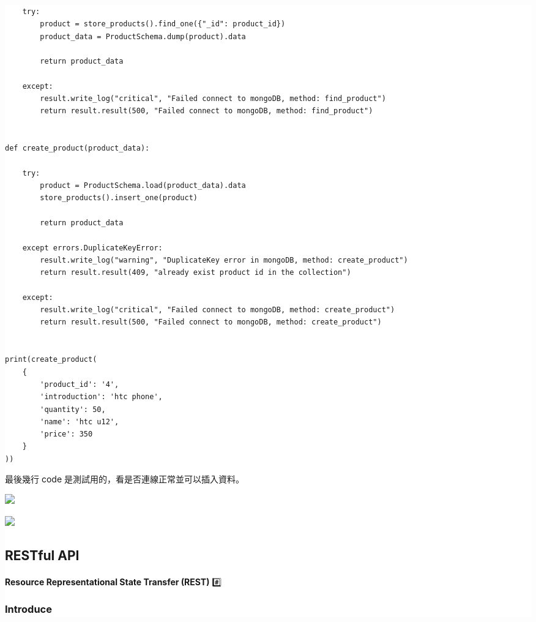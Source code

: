 ```python=
    try:
        product = store_products().find_one({"_id": product_id})
        product_data = ProductSchema.dump(product).data

        return product_data

    except:
        result.write_log("critical", "Failed connect to mongoDB, method: find_product")
        return result.result(500, "Failed connect to mongoDB, method: find_product")


def create_product(product_data):

    try:
        product = ProductSchema.load(product_data).data
        store_products().insert_one(product)

        return product_data

    except errors.DuplicateKeyError:
        result.write_log("warning", "DuplicateKey error in mongoDB, method: create_product")
        return result.result(409, "already exist product id in the collection")

    except:
        result.write_log("critical", "Failed connect to mongoDB, method: create_product")
        return result.result(500, "Failed connect to mongoDB, method: create_product")


print(create_product(
    {
        'product_id': '4',
        'introduction': 'htc phone',
        'quantity': 50,
        'name': 'htc u12',
        'price': 350
    }
))
```

最後幾行 code 是測試用的，看是否連線正常並可以插入資料。

![](https://i.imgur.com/NKFheDm.png)

![](https://i.imgur.com/kVpvPdi.png)


## RESTful API

**Resource Representational State Transfer (REST)** :hash: 

### Introduce
